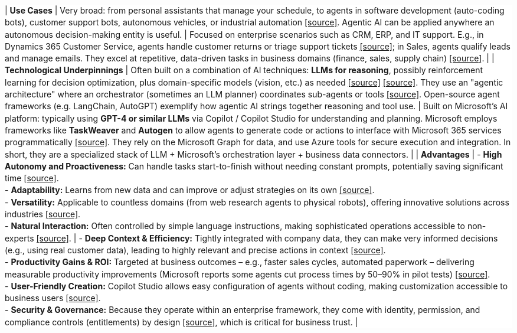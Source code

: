 | **Use Cases**     | Very broad: from personal assistants that manage your schedule, to agents in software development (auto-coding bots), customer support bots, autonomous vehicles, or industrial automation [[source]](https://en.wikipedia.org/wiki/Agentic_AI). Agentic AI can be applied anywhere an autonomous decision-making entity is useful. | Focused on enterprise scenarios such as CRM, ERP, and IT support. E.g., in Dynamics 365 Customer Service, agents handle customer returns or triage support tickets [[source]](https://news.microsoft.com/source/features/ai/ai-agents-what-they-are-and-how-theyll-change-the-way-we-work/); in Sales, agents qualify leads and manage emails. They excel at repetitive, data-driven tasks in business domains (finance, sales, supply chain) [[source]](https://blogs.microsoft.com/blog/2024/10/21/new-autonomous-agents-scale-your-team-like-never-before/). |
| **Technological Underpinnings** | Often built on a combination of AI techniques: **LLMs for reasoning**, possibly reinforcement learning for decision optimization, plus domain-specific models (vision, etc.) as needed [[source]](https://www.ibm.com/think/topics/agentic-ai) [[source]](https://en.wikipedia.org/wiki/Agentic_AI). They use an "agentic architecture" where an orchestrator (sometimes an LLM planner) coordinates sub-agents or tools [[source]](https://www.ibm.com/think/topics/agentic-ai). Open-source agent frameworks (e.g. LangChain, AutoGPT) exemplify how agentic AI strings together reasoning and tool use. | Built on Microsoft’s AI platform: typically using **GPT-4 or similar LLMs** via Copilot / Copilot Studio for understanding and planning. Microsoft employs frameworks like **TaskWeaver** and **Autogen** to allow agents to generate code or actions to interface with Microsoft 365 services programmatically [[source]](https://techcommunity.microsoft.com/blog/azure-ai-services-blog/uncover-the-future-microsoft-autonomous-ai-agents-analyzing-sap-data-insights/4005307). They rely on the Microsoft Graph for data, and use Azure tools for secure execution and integration. In short, they are a specialized stack of LLM + Microsoft’s orchestration layer + business data connectors. |
| **Advantages**    | - **High Autonomy and Proactiveness:** Can handle tasks start-to-finish without needing constant prompts, potentially saving significant time [[source]](https://www.ibm.com/think/topics/agentic-ai).<br/>- **Adaptability:** Learns from new data and can improve or adjust strategies on its own [[source]](https://www.ibm.com/think/topics/agentic-ai).<br/>- **Versatility:** Applicable to countless domains (from web research agents to physical robots), offering innovative solutions across industries [[source]](https://en.wikipedia.org/wiki/Agentic_AI).<br/>- **Natural Interaction:** Often controlled by simple language instructions, making sophisticated operations accessible to non-experts [[source]](https://www.ibm.com/think/topics/agentic-ai). | - **Deep Context & Efficiency:** Tightly integrated with company data, they can make very informed decisions (e.g., using real customer data), leading to highly relevant and precise actions in context [[source]](https://blogs.microsoft.com/blog/2024/10/21/new-autonomous-agents-scale-your-team-like-never-before/).<br/>- **Productivity Gains & ROI:** Targeted at business outcomes – e.g., faster sales cycles, automated paperwork – delivering measurable productivity improvements (Microsoft reports some agents cut process times by 50–90% in pilot tests) [[source]](https://blogs.microsoft.com/blog/2024/10/21/new-autonomous-agents-scale-your-team-like-never-before/).<br/>- **User-Friendly Creation:** Copilot Studio allows easy configuration of agents without coding, making customization accessible to business users [[source]](https://news.microsoft.com/source/features/ai/ai-agents-what-they-are-and-how-theyll-change-the-way-we-work/).<br/>- **Security & Governance:** Because they operate within an enterprise framework, they come with identity, permission, and compliance controls (entitlements) by design [[source]](https://news.microsoft.com/source/features/ai/ai-agents-what-they-are-and-how-theyll-change-the-way-we-work/), which is critical for business trust. |